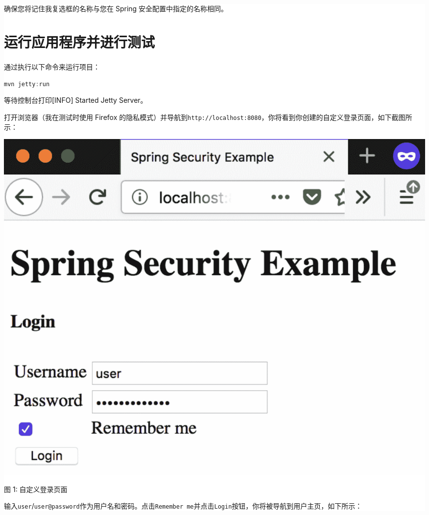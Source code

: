 确保您将记住我复选框的名称与您在 Spring 安全配置中指定的名称相同。

# 运行应用程序并进行测试

通过执行以下命令来运行项目：

```java
mvn jetty:run
```

等待控制台打印[INFO] Started Jetty Server。

打开浏览器（我在测试时使用 Firefox 的隐私模式）并导航到`http://localhost:8080`，你将看到你创建的自定义登录页面，如下截图所示：

![](img/08fa314d-719a-44ba-935e-2b5ec788d304.png)

图 1: 自定义登录页面

输入`user`/`user@password`作为用户名和密码。点击`Remember me`并点击`Login`按钮，你将被导航到用户主页，如下所示：
